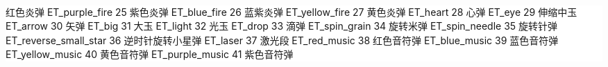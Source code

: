 <td>红色炎弹</td>
<td>ET_purple_fire</td>
<td>25</td>
<td>紫色炎弹</td>
<td>ET_blue_fire</td>
<td>26</td>
<td>蓝紫炎弹
</td></tr>
<tr>
<td>ET_yellow_fire</td>
<td>27</td>
<td>黄色炎弹</td>
<td>ET_heart</td>
<td>28</td>
<td>心弹</td>
<td>ET_eye</td>
<td>29</td>
<td>伸缩中玉
</td></tr>
<tr>
<td>ET_arrow</td>
<td>30</td>
<td>矢弹</td>
<td>ET_big</td>
<td>31</td>
<td>大玉</td>
<td>ET_light</td>
<td>32</td>
<td>光玉
</td></tr>
<tr>
<td>ET_drop</td>
<td>33</td>
<td>滴弹</td>
<td>ET_spin_grain</td>
<td>34</td>
<td>旋转米弹</td>
<td>ET_spin_needle</td>
<td>35</td>
<td>旋转针弹
</td></tr>
<tr>
<td>ET_reverse_small_star</td>
<td>36</td>
<td>逆时针旋转小星弹</td>
<td>ET_laser</td>
<td>37</td>
<td>激光段</td>
<td>ET_red_music</td>
<td>38</td>
<td>红色音符弹
</td></tr>
<tr>
<td>ET_blue_music</td>
<td>39</td>
<td>蓝色音符弹</td>
<td>ET_yellow_music</td>
<td>40</td>
<td>黄色音符弹</td>
<td>ET_purple_music</td>
<td>41</td>
<td>紫色音符弹
</td></tr>
<tr>